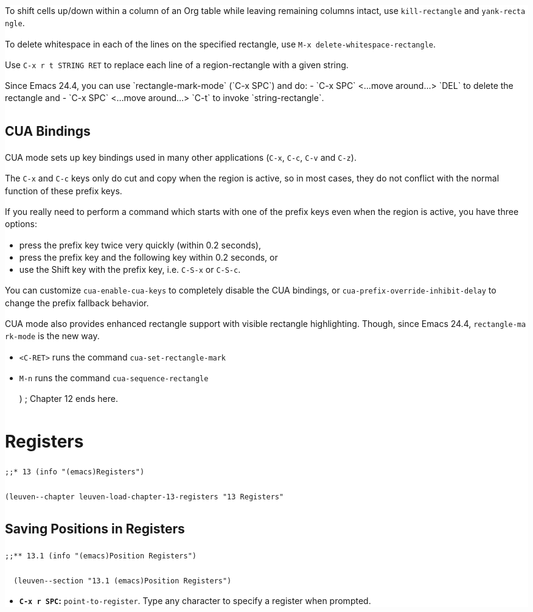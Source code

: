 To shift cells up/down within a column of an Org table while leaving remaining
columns intact, use `kill-rectangle` and `yank-rectangle`.

To delete whitespace in each of the lines on the specified rectangle, use
`M-x delete-whitespace-rectangle`.

Use `C-x r t STRING RET` to replace each line of a region-rectangle with a given
string.

<div class="note">
Since Emacs 24.4, you can use `rectangle-mark-mode` (`C-x SPC`) and do:
-   `C-x SPC` <&#x2026;move around&#x2026;> `DEL` to delete the rectangle and
-   `C-x SPC` <&#x2026;move around&#x2026;> `C-t` to invoke `string-rectangle`.

</div>

## CUA Bindings<a id="sec-14-5" name="sec-14-5"></a>

CUA mode sets up key bindings used in many other applications (`C-x`, `C-c`, `C-v` and
`C-z`).

The `C-x` and `C-c` keys only do cut and copy when the region is active, so in most
cases, they do not conflict with the normal function of these prefix keys.

If you really need to perform a command which starts with one of the prefix keys
even when the region is active, you have three options:

-   press the prefix key twice very quickly (within 0.2 seconds),
-   press the prefix key and the following key within 0.2 seconds, or
-   use the Shift key with the prefix key, i.e. `C-S-x` or `C-S-c`.

You can customize `cua-enable-cua-keys` to completely disable the CUA bindings, or
`cua-prefix-override-inhibit-delay` to change the prefix fallback behavior.

CUA mode also provides enhanced rectangle support with visible rectangle
highlighting.  Though, since Emacs 24.4, `rectangle-mark-mode` is the new way.

-   `<C-RET>` runs the command `cua-set-rectangle-mark`
-   `M-n` runs the command `cua-sequence-rectangle`

    )                                       ; Chapter 12 ends here.

# Registers<a id="sec-15" name="sec-15"></a>

    ;;* 13 (info "(emacs)Registers")
    
    (leuven--chapter leuven-load-chapter-13-registers "13 Registers"

## Saving Positions in Registers<a id="sec-15-1" name="sec-15-1"></a>

    ;;** 13.1 (info "(emacs)Position Registers")
    
      (leuven--section "13.1 (emacs)Position Registers")

-   **`C-x r SPC`:** `point-to-register`. Type any character to specify a register when prompted.
